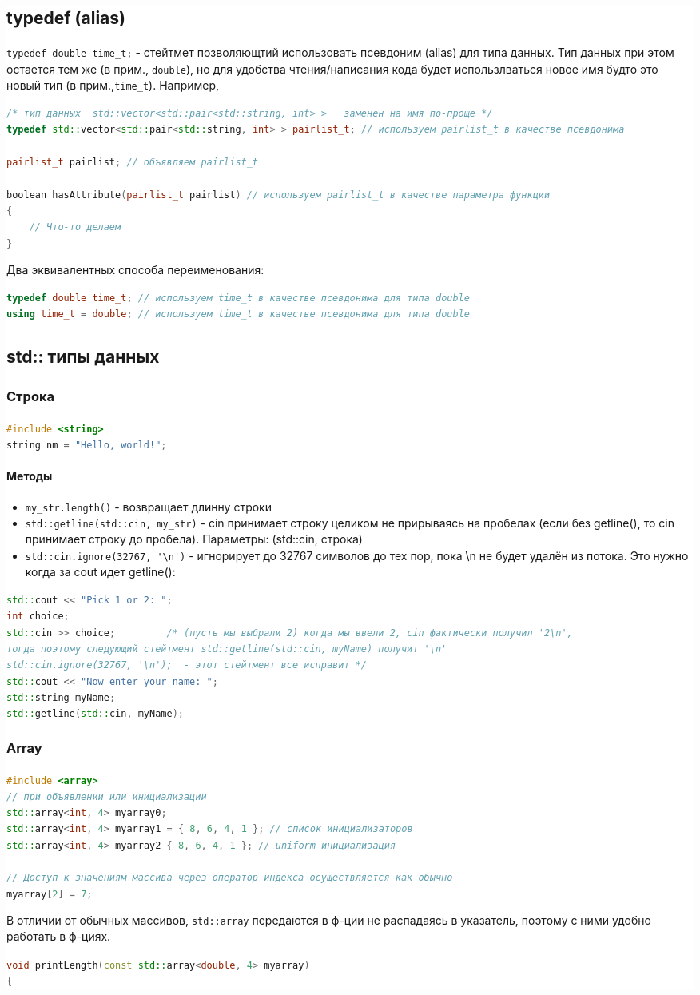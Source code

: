 ## typedef (alias)
`typedef double time_t;` - стейтмет позволяющтий использовать псевдоним (alias) для типа данных. Тип данных при этом остается тем же (в прим., `double`), но для удобства чтения/написания кода будет использлваться новое имя будто это новый тип (в прим.,`time_t`). Например,
```cpp
/* тип данных  std::vector<std::pair<std::string, int> >   заменен на имя по-проще */ 
typedef std::vector<std::pair<std::string, int> > pairlist_t; // используем pairlist_t в качестве псевдонима 

pairlist_t pairlist; // объявляем pairlist_t
 
boolean hasAttribute(pairlist_t pairlist) // используем pairlist_t в качестве параметра функции
{
    // Что-то делаем
}

```
Два эквивалентных способа переименования:
```cpp
typedef double time_t; // используем time_t в качестве псевдонима для типа double
using time_t = double; // используем time_t в качестве псевдонима для типа double
```

## std:: типы данных
### Строка
```cpp
#include <string>
string nm = "Hello, world!";
```
#### Методы
- `my_str.length()` - возвращает длинну строки
- `std::getline(std::cin, my_str)` - cin принимает строку целиком не прирываясь на пробелах (если без getline(), то cin принимает строку до пробела). Параметры: (std::cin, строка)
- `std::cin.ignore(32767, '\n')` -  игнорирует до 32767 символов до тех пор, пока \n не будет удалён из потока. Это нужно когда за cout идет getline():
```cpp
std::cout << "Pick 1 or 2: ";
int choice;
std::cin >> choice; 		/* (пусть мы выбрали 2) когда мы ввели 2, cin фактически получил '2\n', 
тогда поэтому следующий стейтмент std::getline(std::cin, myName) получит '\n' 
std::cin.ignore(32767, '\n');  - этот стейтмент все исправит */
std::cout << "Now enter your name: ";
std::string myName;
std::getline(std::cin, myName);
```

### Array
```cpp
#include <array>
// при объявлении или инициализации
std::array<int, 4> myarray0;
std::array<int, 4> myarray1 = { 8, 6, 4, 1 }; // список инициализаторов
std::array<int, 4> myarray2 { 8, 6, 4, 1 }; // uniform инициализация

// Доступ к значениям массива через оператор индекса осуществляется как обычно
myarray[2] = 7;
```
В отличии от обычных массивов, `std::array` передаются в ф-ции не распадаясь в указатель, поэтому с ними удобно работать в ф-циях.
```cpp
void printLength(const std::array<double, 4> myarray)
{
```